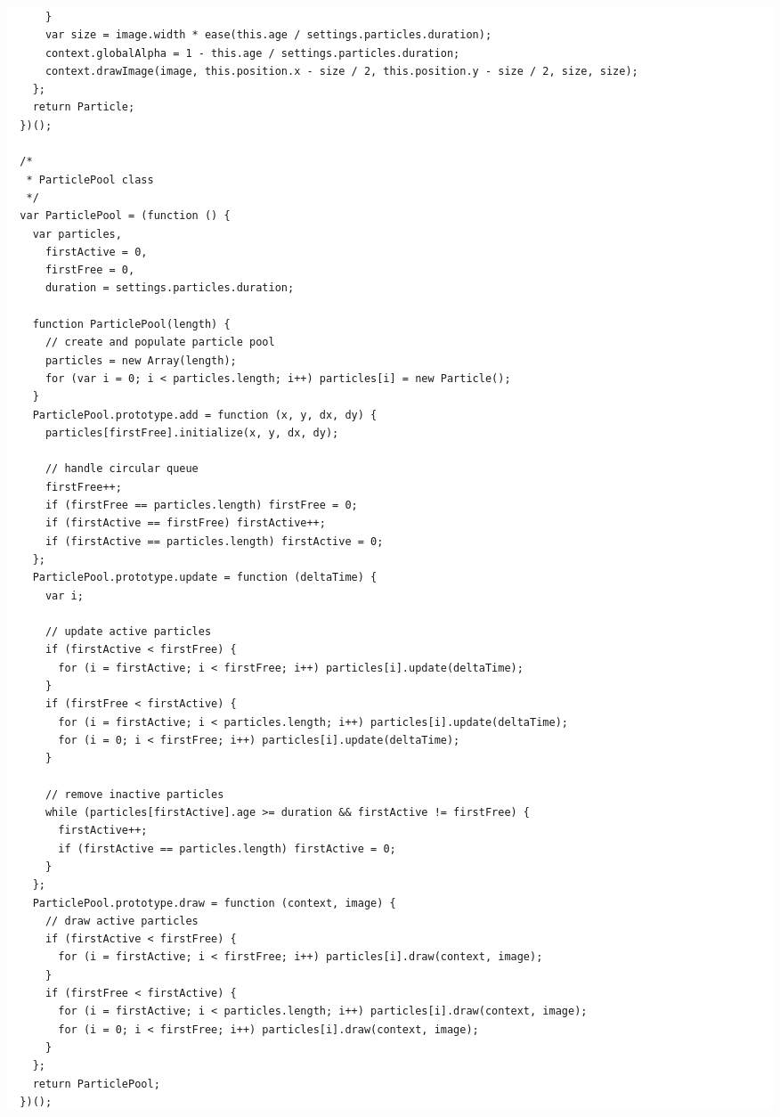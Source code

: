           }
          var size = image.width * ease(this.age / settings.particles.duration);
          context.globalAlpha = 1 - this.age / settings.particles.duration;
          context.drawImage(image, this.position.x - size / 2, this.position.y - size / 2, size, size);
        };
        return Particle;
      })();

      /*
       * ParticlePool class
       */
      var ParticlePool = (function () {
        var particles,
          firstActive = 0,
          firstFree = 0,
          duration = settings.particles.duration;

        function ParticlePool(length) {
          // create and populate particle pool
          particles = new Array(length);
          for (var i = 0; i < particles.length; i++) particles[i] = new Particle();
        }
        ParticlePool.prototype.add = function (x, y, dx, dy) {
          particles[firstFree].initialize(x, y, dx, dy);

          // handle circular queue
          firstFree++;
          if (firstFree == particles.length) firstFree = 0;
          if (firstActive == firstFree) firstActive++;
          if (firstActive == particles.length) firstActive = 0;
        };
        ParticlePool.prototype.update = function (deltaTime) {
          var i;

          // update active particles
          if (firstActive < firstFree) {
            for (i = firstActive; i < firstFree; i++) particles[i].update(deltaTime);
          }
          if (firstFree < firstActive) {
            for (i = firstActive; i < particles.length; i++) particles[i].update(deltaTime);
            for (i = 0; i < firstFree; i++) particles[i].update(deltaTime);
          }

          // remove inactive particles
          while (particles[firstActive].age >= duration && firstActive != firstFree) {
            firstActive++;
            if (firstActive == particles.length) firstActive = 0;
          }
        };
        ParticlePool.prototype.draw = function (context, image) {
          // draw active particles
          if (firstActive < firstFree) {
            for (i = firstActive; i < firstFree; i++) particles[i].draw(context, image);
          }
          if (firstFree < firstActive) {
            for (i = firstActive; i < particles.length; i++) particles[i].draw(context, image);
            for (i = 0; i < firstFree; i++) particles[i].draw(context, image);
          }
        };
        return ParticlePool;
      })();
